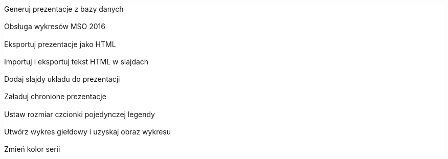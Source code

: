    <div class="col-lg-4">
    <em class="fa fa-text-width ico-blue fa-2x col-lg-2">
    </em>
    <p class="col-lg-10">
     Generuj prezentacje z bazy danych
    </p>
   </div>
   <div class="col-lg-4">
    <em class="fa fa-bar-chart ico-blue fa-2x col-lg-2">
    </em>
    <p class="col-lg-10">
     Obsługa wykresów MSO 2016
    </p>
   </div>
   <div class="col-lg-4">
    <em class="fa fa-html5 ico-blue fa-2x col-lg-2">
    </em>
    <p class="col-lg-10">
     Eksportuj prezentacje jako HTML
    </p>
   </div>
   <div class="col-lg-4">
    <em class="fa fa-refresh ico-blue fa-2x col-lg-2">
    </em>
    <p class="col-lg-10">
     Importuj i eksportuj tekst HTML w slajdach
    </p>
   </div>
   <div class="col-lg-4">
    <em class="fa fa-th-large ico-blue fa-2x col-lg-2">
    </em>
    <p class="col-lg-10">
     Dodaj slajdy układu do prezentacji
    </p>
   </div>
   <div class="col-lg-4">
    <em class="fa fa-unlock-alt ico-blue fa-2x col-lg-2">
    </em>
    <p class="col-lg-10">
     Załaduj chronione prezentacje
    </p>
   </div>
   <div class="col-lg-4">
    <em class="fa fa-text-height ico-blue fa-2x col-lg-2">
    </em>
    <p class="col-lg-10">
     Ustaw rozmiar czcionki pojedynczej legendy
    </p>
   </div>
   <div class="col-lg-4">
    <em class="fa fa-area-chart ico-blue fa-2x col-lg-2">
    </em>
    <p class="col-lg-10">
     Utwórz wykres giełdowy i uzyskaj obraz wykresu
    </p>
   </div>
   <div class="col-lg-4">
    <em class="fa fa-cog ico-blue fa-2x col-lg-2">
    </em>
    <p class="col-lg-10">
     Zmień kolor serii
    </p>
   </div>
   <div class="col-lg-4">